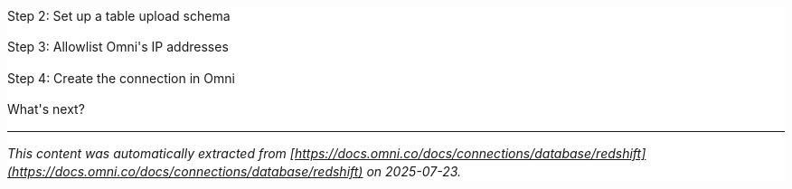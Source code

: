 Step 2: Set up a table upload schema

Step 3: Allowlist Omni's IP addresses

Step 4: Create the connection in Omni

What's next?

---

*This content was automatically extracted from [https://docs.omni.co/docs/connections/database/redshift](https://docs.omni.co/docs/connections/database/redshift) on 2025-07-23.*
